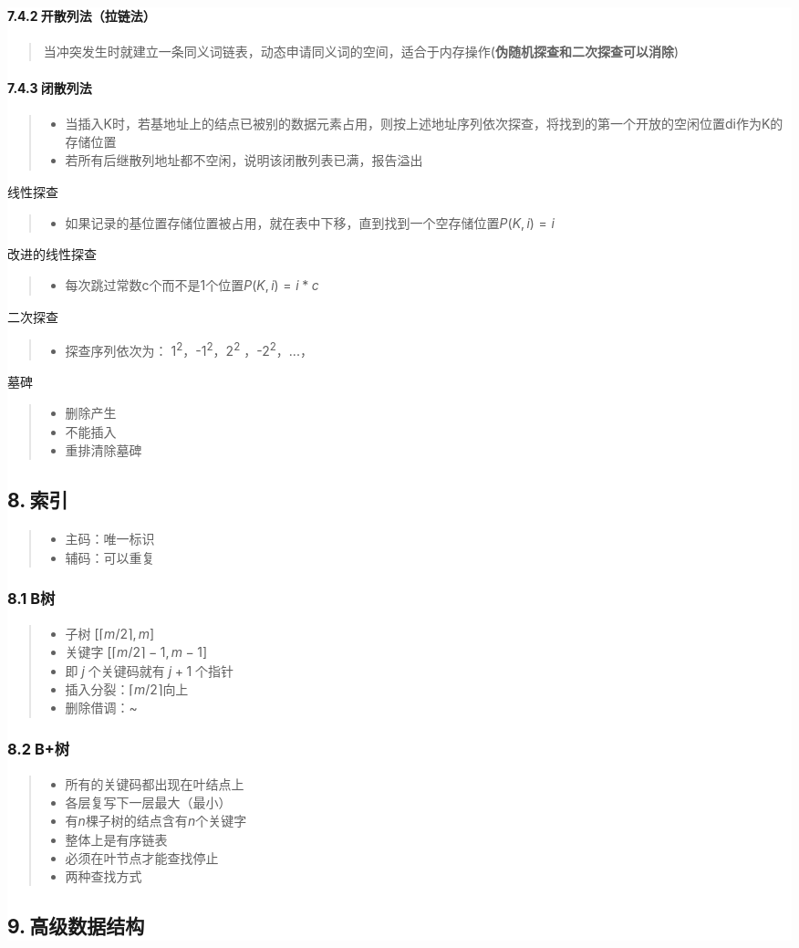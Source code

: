 #### 7.4.2 开散列法（拉链法）

> 当冲突发生时就建立一条同义词链表，动态申请同义词的空间，适合于内存操作(**伪随机探查和二次探查可以消除**)

#### 7.4.3 闭散列法

> + 当插入K时，若基地址上的结点已被别的数据元素占用，则按上述地址序列依次探查，将找到的第一个开放的空闲位置di作为K的存储位置
> + 若所有后继散列地址都不空闲，说明该闭散列表已满，报告溢出

线性探查

> + 如果记录的基位置存储位置被占用，就在表中下移，直到找到一个空存储位置$P(K,i)=i$

改进的线性探查

> + 每次跳过常数c个而不是1个位置$P(K,i)=i*c$

二次探查

> + 探查序列依次为：
>       $1^2$，-$1^2$，$2^2$ ，-$2^2$，...，

墓碑

> + 删除产生
> + 不能插入
> + 重排清除墓碑



## 8. 索引

> + 主码：唯一标识
> + 辅码：可以重复



### 8.1 B树

> + 子树 $[  \lceil m/2 \rceil ,m ]$
> + 关键字 $[ \lceil m/2 \rceil - 1,m-1]$
> + 即 $j$ 个关键码就有 $j+1$ 个指针
> + 插入分裂：$\lceil m/2 \rceil$向上
> + 删除借调：~



### 8.2 B+树

> + 所有的关键码都出现在叶结点上
> + 各层复写下一层最大（最小）
> + 有$n$棵子树的结点含有$n$个关键字
> + 整体上是有序链表
> + 必须在叶节点才能查找停止
> + 两种查找方式



## 9. 高级数据结构
